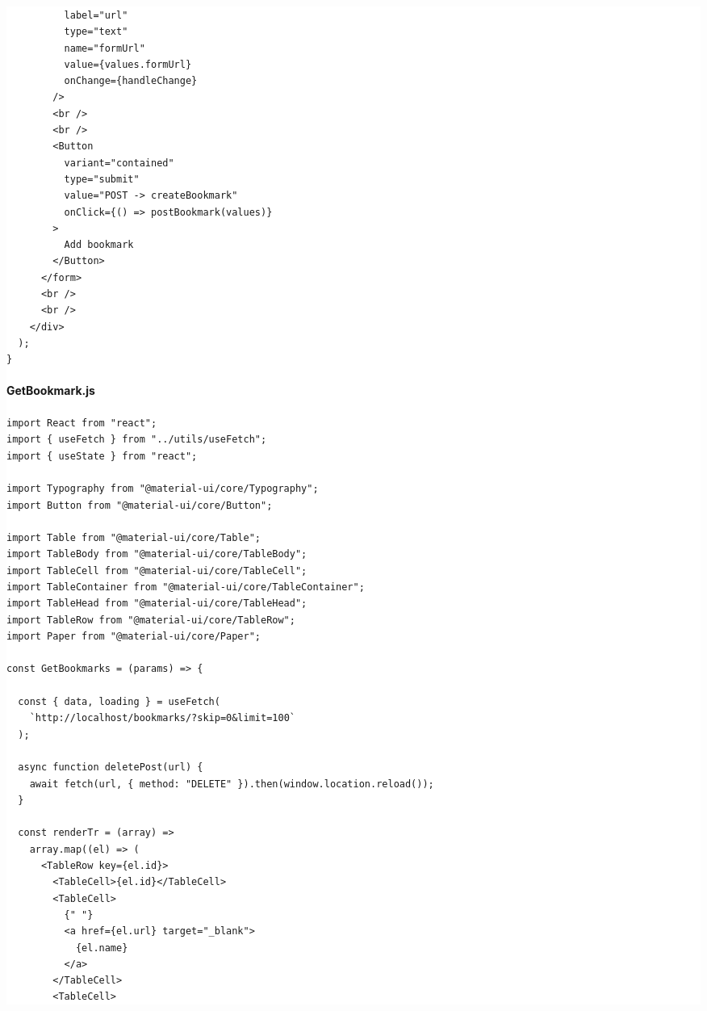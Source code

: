 ```JSX
          label="url"
          type="text"
          name="formUrl"
          value={values.formUrl}
          onChange={handleChange}
        />
        <br />
        <br />
        <Button
          variant="contained"
          type="submit"
          value="POST -> createBookmark"
          onClick={() => postBookmark(values)}
        >
          Add bookmark
        </Button>
      </form>
      <br />
      <br />
    </div>
  );
}

```

#### GetBookmark.js
```JSX
import React from "react";
import { useFetch } from "../utils/useFetch";
import { useState } from "react";

import Typography from "@material-ui/core/Typography";
import Button from "@material-ui/core/Button";

import Table from "@material-ui/core/Table";
import TableBody from "@material-ui/core/TableBody";
import TableCell from "@material-ui/core/TableCell";
import TableContainer from "@material-ui/core/TableContainer";
import TableHead from "@material-ui/core/TableHead";
import TableRow from "@material-ui/core/TableRow";
import Paper from "@material-ui/core/Paper";

const GetBookmarks = (params) => {

  const { data, loading } = useFetch(
    `http://localhost/bookmarks/?skip=0&limit=100`
  );

  async function deletePost(url) {
    await fetch(url, { method: "DELETE" }).then(window.location.reload());
  }

  const renderTr = (array) =>
    array.map((el) => (
      <TableRow key={el.id}>
        <TableCell>{el.id}</TableCell>
        <TableCell>
          {" "}
          <a href={el.url} target="_blank">
            {el.name}
          </a>
        </TableCell>
        <TableCell>
```